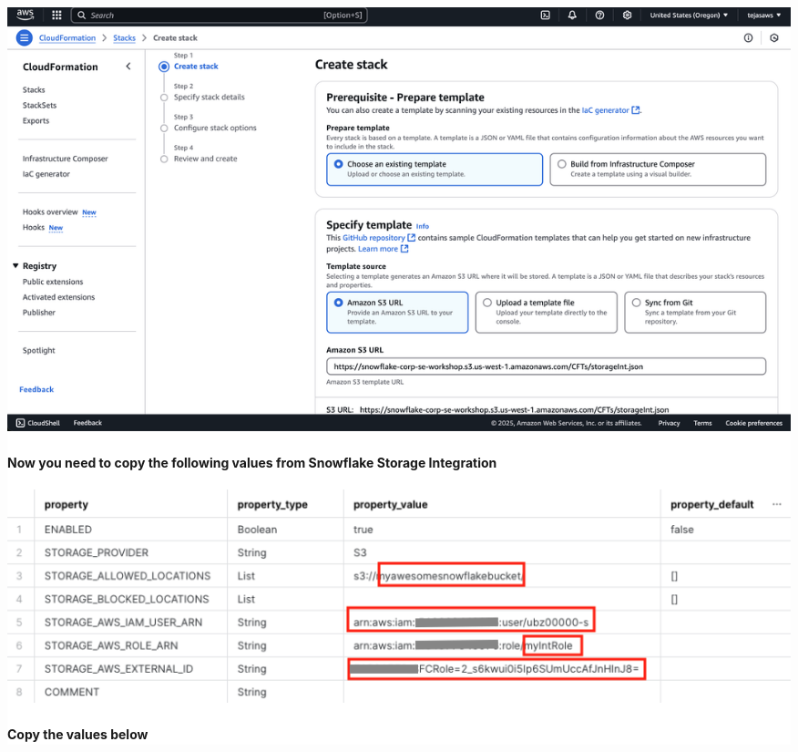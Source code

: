![cftemplate](assets/CloudFormation.png) 
#### Now you need to copy the following values from Snowflake Storage Integration 
![desc_storintegration](assets/descInt.png)

#### Copy the values below  